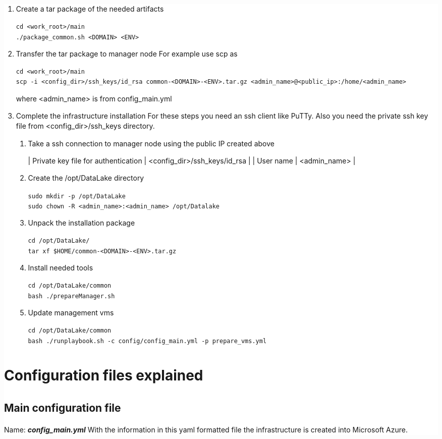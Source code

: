    1. Create a tar package of the needed artifacts
      ```
      cd <work_root>/main
      ./package_common.sh <DOMAIN> <ENV>
      ```

   2. Transfer the tar package to manager node
      For example use scp as
      ```
      cd <work_root>/main
      scp -i <config_dir>/ssh_keys/id_rsa common-<DOMAIN>-<ENV>.tar.gz <admin_name>@<public_ip>:/home/<admin_name>
      ```
      where <admin_name> is from config_main.yml

10. Complete the infrastructure installation
    For these steps you need an ssh client like PuTTy. Also you need the private ssh key file from <config_dir>/ssh_keys directory.

    1. Take a ssh connection to manager node using the public IP created above
       
       | Private key file for authentication | <config_dir>/ssh_keys/id_rsa |
       | User name                           | <admin_name>                 |

    2. Create the /opt/DataLake directory
       ```
       sudo mkdir -p /opt/DataLake
       sudo chown -R <admin_name>:<admin_name> /opt/Datalake
       ```
    3. Unpack the installation package
       ```
       cd /opt/DataLake/
       tar xf $HOME/common-<DOMAIN>-<ENV>.tar.gz
       ```
    4. Install needed tools
       ```
       cd /opt/DataLake/common
       bash ./prepareManager.sh
       ```
    5. Update management vms
       ```
       cd /opt/DataLake/common
       bash ./runplaybook.sh -c config/config_main.yml -p prepare_vms.yml
       ```

# Configuration files explained

## Main configuration file
Name: **_config_main.yml_**
With the information in this yaml formatted file the infrastructure is created into Microsoft Azure. 
